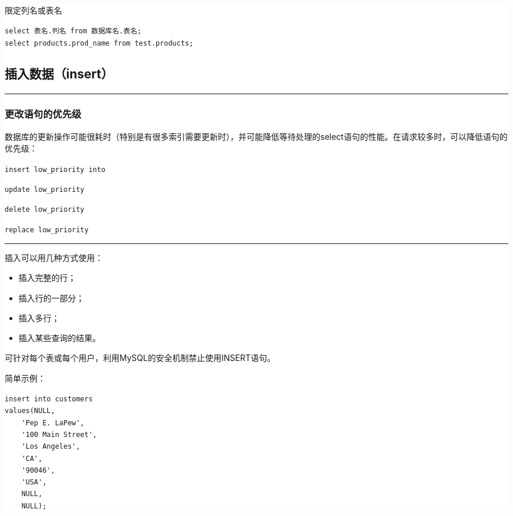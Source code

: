 限定列名或表名

```
select 表名.列名 from 数据库名.表名;
select products.prod_name from test.products;
```







## 插入数据（insert）

---

### 更改语句的优先级

数据库的更新操作可能很耗时（特别是有很多索引需要更新时），并可能降低等待处理的select语句的性能。在请求较多时，可以降低语句的优先级：

```
insert low_priority into
```

```
update low_priority
```

```
delete low_priority
```

```
replace low_priority
```

---



插入可以用几种方式使用：

- 插入完整的行；

- 插入行的一部分；

- 插入多行；

- 插入某些查询的结果。

可针对每个表或每个用户，利用MySQL的安全机制禁止使用INSERT语句。

简单示例：

```mysql
insert into customers 
values(NULL, 
	'Pep E. LaPew', 
	'100 Main Street', 
	'Los Angeles', 
	'CA', 
	'90046', 
	'USA', 
	NULL, 
	NULL);
```

